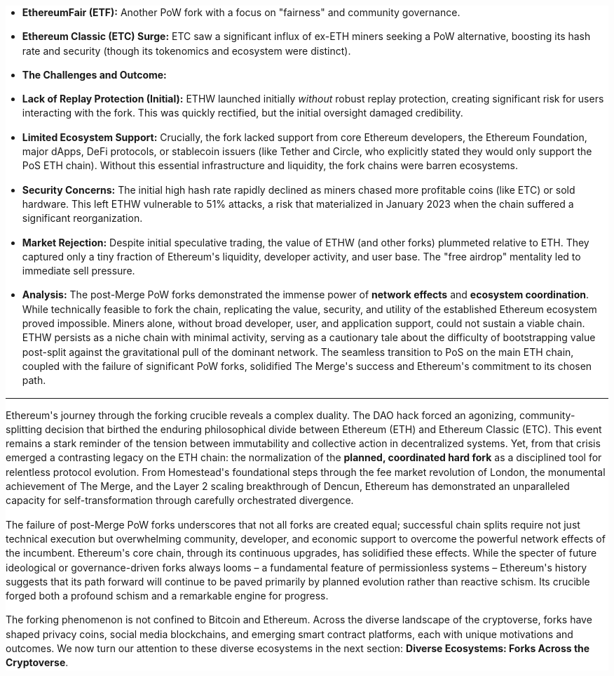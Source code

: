 *   **EthereumFair (ETF):** Another PoW fork with a focus on "fairness" and community governance.

*   **Ethereum Classic (ETC) Surge:** ETC saw a significant influx of ex-ETH miners seeking a PoW alternative, boosting its hash rate and security (though its tokenomics and ecosystem were distinct).

*   **The Challenges and Outcome:**

*   **Lack of Replay Protection (Initial):** ETHW launched initially *without* robust replay protection, creating significant risk for users interacting with the fork. This was quickly rectified, but the initial oversight damaged credibility.

*   **Limited Ecosystem Support:** Crucially, the fork lacked support from core Ethereum developers, the Ethereum Foundation, major dApps, DeFi protocols, or stablecoin issuers (like Tether and Circle, who explicitly stated they would only support the PoS ETH chain). Without this essential infrastructure and liquidity, the fork chains were barren ecosystems.

*   **Security Concerns:** The initial high hash rate rapidly declined as miners chased more profitable coins (like ETC) or sold hardware. This left ETHW vulnerable to 51% attacks, a risk that materialized in January 2023 when the chain suffered a significant reorganization.

*   **Market Rejection:** Despite initial speculative trading, the value of ETHW (and other forks) plummeted relative to ETH. They captured only a tiny fraction of Ethereum's liquidity, developer activity, and user base. The "free airdrop" mentality led to immediate sell pressure.

*   **Analysis:** The post-Merge PoW forks demonstrated the immense power of **network effects** and **ecosystem coordination**. While technically feasible to fork the chain, replicating the value, security, and utility of the established Ethereum ecosystem proved impossible. Miners alone, without broad developer, user, and application support, could not sustain a viable chain. ETHW persists as a niche chain with minimal activity, serving as a cautionary tale about the difficulty of bootstrapping value post-split against the gravitational pull of the dominant network. The seamless transition to PoS on the main ETH chain, coupled with the failure of significant PoW forks, solidified The Merge's success and Ethereum's commitment to its chosen path.

* * *

Ethereum's journey through the forking crucible reveals a complex duality. The DAO hack forced an agonizing, community-splitting decision that birthed the enduring philosophical divide between Ethereum (ETH) and Ethereum Classic (ETC). This event remains a stark reminder of the tension between immutability and collective action in decentralized systems. Yet, from that crisis emerged a contrasting legacy on the ETH chain: the normalization of the **planned, coordinated hard fork** as a disciplined tool for relentless protocol evolution. From Homestead's foundational steps through the fee market revolution of London, the monumental achievement of The Merge, and the Layer 2 scaling breakthrough of Dencun, Ethereum has demonstrated an unparalleled capacity for self-transformation through carefully orchestrated divergence.

The failure of post-Merge PoW forks underscores that not all forks are created equal; successful chain splits require not just technical execution but overwhelming community, developer, and economic support to overcome the powerful network effects of the incumbent. Ethereum's core chain, through its continuous upgrades, has solidified these effects. While the specter of future ideological or governance-driven forks always looms – a fundamental feature of permissionless systems – Ethereum's history suggests that its path forward will continue to be paved primarily by planned evolution rather than reactive schism. Its crucible forged both a profound schism and a remarkable engine for progress.

The forking phenomenon is not confined to Bitcoin and Ethereum. Across the diverse landscape of the cryptoverse, forks have shaped privacy coins, social media blockchains, and emerging smart contract platforms, each with unique motivations and outcomes. We now turn our attention to these diverse ecosystems in the next section: **Diverse Ecosystems: Forks Across the Cryptoverse**.
